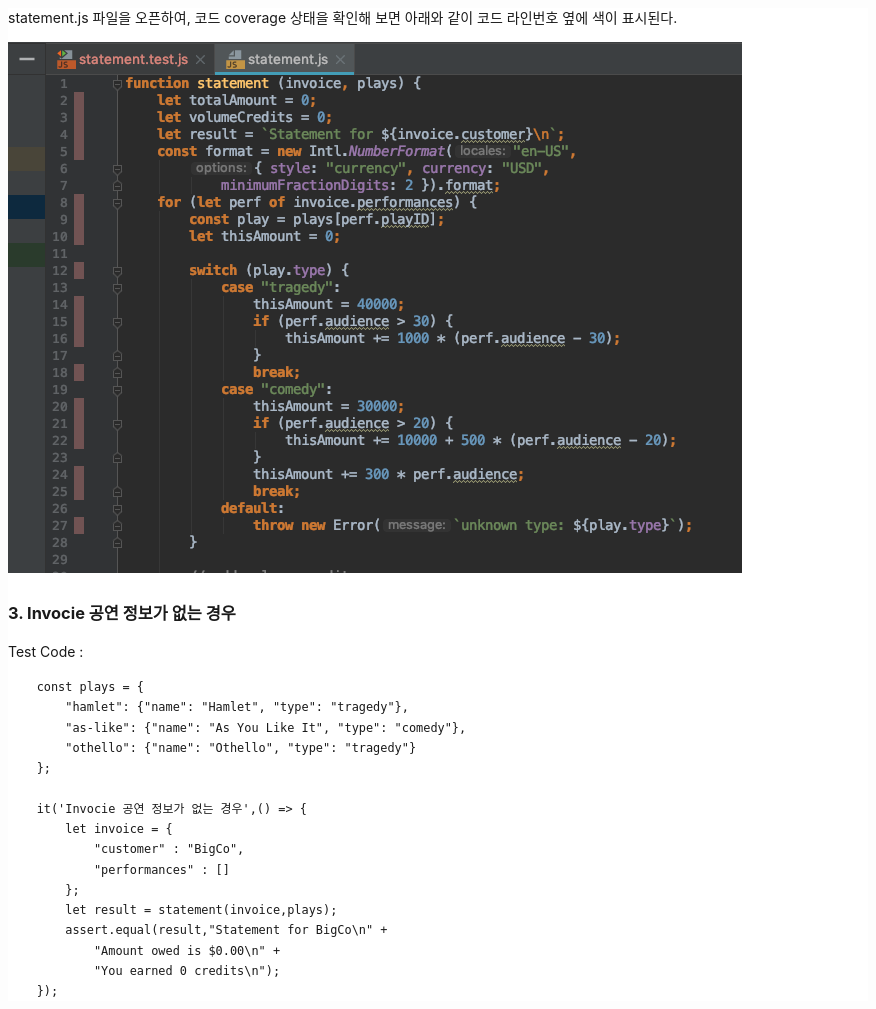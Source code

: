 

statement.js 파일을 오픈하여, 코드 coverage 상태을 확인해 보면 아래와 같이 코드 라인번호 옆에 색이 표시된다.

![img](./coverage2.png)



### 3. Invocie 공연 정보가 없는 경우

Test Code :

```
	const plays = {
        "hamlet": {"name": "Hamlet", "type": "tragedy"},
        "as-like": {"name": "As You Like It", "type": "comedy"},
        "othello": {"name": "Othello", "type": "tragedy"}
    };

    it('Invocie 공연 정보가 없는 경우',() => {
        let invoice = {
            "customer" : "BigCo",
            "performances" : []
        };
        let result = statement(invoice,plays);
        assert.equal(result,"Statement for BigCo\n" +
            "Amount owed is $0.00\n" +
            "You earned 0 credits\n");
    });
```
